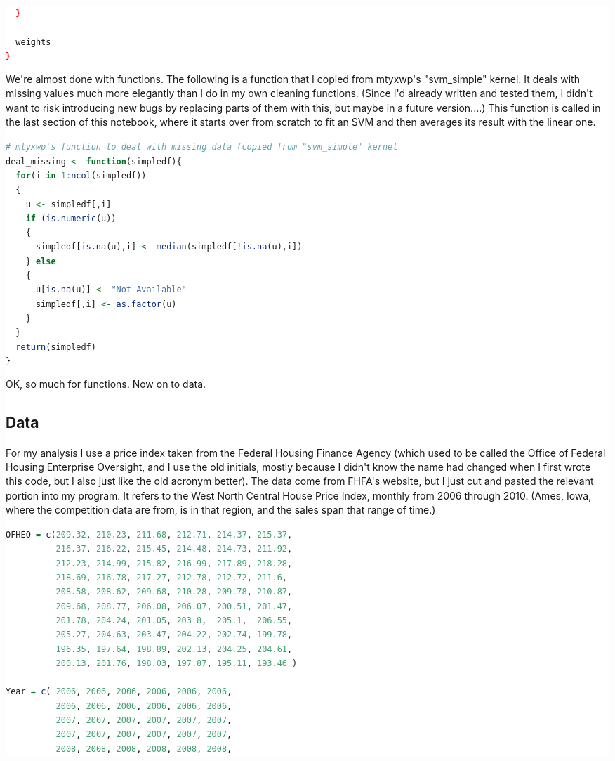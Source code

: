 ```r
  }
  
  weights
}
```

We're almost done with functions.  The following is a function that I copied from
mtyxwp's "svm_simple" kernel.  It deals with missing values much more elegantly
than I do in my own cleaning functions.  (Since I'd already written and tested them,
I didn't want to risk introducing new bugs by replacing parts of them with this,
but maybe in a future version....)
This function is called in the last section of this notebook, where it starts
over from scratch to fit an SVM and then averages its result with the linear one.

```r
# mtyxwp's function to deal with missing data (copied from "svm_simple" kernel
deal_missing <- function(simpledf){
  for(i in 1:ncol(simpledf))
  {
    u <- simpledf[,i]
    if (is.numeric(u))
    {
      simpledf[is.na(u),i] <- median(simpledf[!is.na(u),i])
    } else
    {
      u[is.na(u)] <- "Not Available"
      simpledf[,i] <- as.factor(u)
    }
  }
  return(simpledf)
}
```

OK, so much for functions.  Now on to data.

## Data

For my analysis I use a price index taken from the Federal Housing Finance Agency
(which used to be called the Office of Federal Housing Enterprise Oversight,
and I use the old initials, mostly because I didn't know the name had changed
when I first wrote this code, but I also just like the old acronym better).
The data come from [FHFA's website](https://www.fhfa.gov/DataTools/Downloads/pages/house-price-index.aspx),
but I just cut and pasted the relevant portion into my program.  It refers
to the West North Central House Price Index, monthly from 2006 through 2010.
(Ames, Iowa, where the competition data are from, is in that region, and the
sales span that range of time.)

```r
OFHEO = c(209.32, 210.23, 211.68, 212.71, 214.37, 215.37,
          216.37, 216.22, 215.45, 214.48, 214.73, 211.92,
          212.23, 214.99, 215.82, 216.99, 217.89, 218.28,
          218.69, 216.78, 217.27, 212.78, 212.72, 211.6, 
          208.58, 208.62, 209.68, 210.28, 209.78, 210.87,
          209.68, 208.77, 206.08, 206.07, 200.51, 201.47,
          201.78, 204.24, 201.05, 203.8,  205.1,  206.55,
          205.27, 204.63, 203.47, 204.22, 202.74, 199.78,
          196.35, 197.64, 198.89, 202.13, 204.25, 204.61,
          200.13, 201.76, 198.03, 197.87, 195.11, 193.46 )

Year = c( 2006, 2006, 2006, 2006, 2006, 2006,
          2006, 2006, 2006, 2006, 2006, 2006,
          2007, 2007, 2007, 2007, 2007, 2007,
          2007, 2007, 2007, 2007, 2007, 2007,
          2008, 2008, 2008, 2008, 2008, 2008,
```